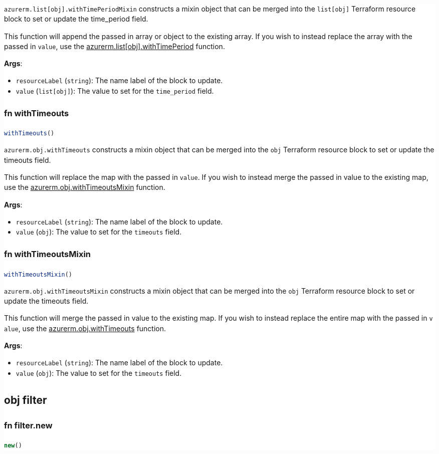 `azurerm.list[obj].withTimePeriodMixin` constructs a mixin object that can be merged into the `list[obj]`
Terraform resource block to set or update the time_period field.

This function will append the passed in array or object to the existing array. If you wish
to instead replace the array with the passed in `value`, use the [azurerm.list[obj].withTimePeriod](TODO)
function.


**Args**:
  - `resourceLabel` (`string`): The name label of the block to update.
  - `value` (`list[obj]`): The value to set for the `time_period` field.


### fn withTimeouts

```ts
withTimeouts()
```

`azurerm.obj.withTimeouts` constructs a mixin object that can be merged into the `obj`
Terraform resource block to set or update the timeouts field.

This function will replace the map with the passed in `value`. If you wish to instead merge the
passed in value to the existing map, use the [azurerm.obj.withTimeoutsMixin](TODO) function.

**Args**:
  - `resourceLabel` (`string`): The name label of the block to update.
  - `value` (`obj`): The value to set for the `timeouts` field.


### fn withTimeoutsMixin

```ts
withTimeoutsMixin()
```

`azurerm.obj.withTimeoutsMixin` constructs a mixin object that can be merged into the `obj`
Terraform resource block to set or update the timeouts field.

This function will merge the passed in value to the existing map. If you wish
to instead replace the entire map with the passed in `value`, use the [azurerm.obj.withTimeouts](TODO)
function.


**Args**:
  - `resourceLabel` (`string`): The name label of the block to update.
  - `value` (`obj`): The value to set for the `timeouts` field.


## obj filter



### fn filter.new

```ts
new()
```
